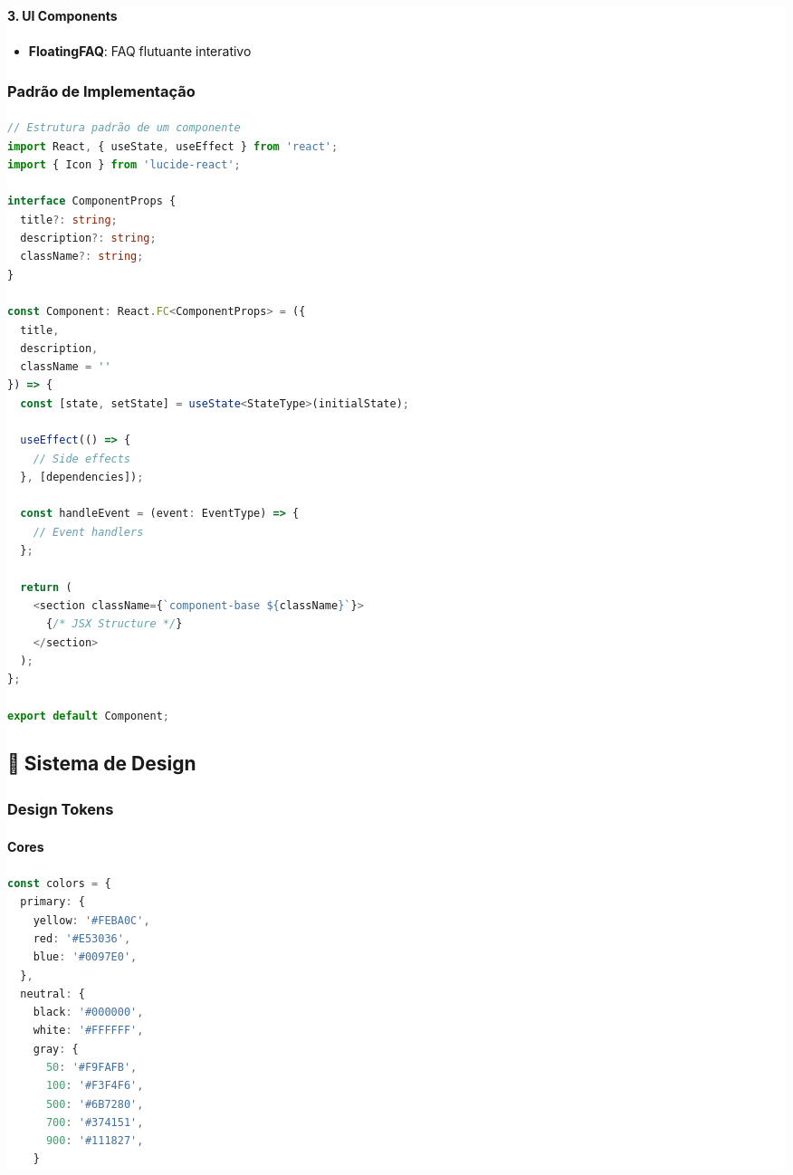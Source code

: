 #### 3. UI Components
- **FloatingFAQ**: FAQ flutuante interativo

### Padrão de Implementação

```typescript
// Estrutura padrão de um componente
import React, { useState, useEffect } from 'react';
import { Icon } from 'lucide-react';

interface ComponentProps {
  title?: string;
  description?: string;
  className?: string;
}

const Component: React.FC<ComponentProps> = ({ 
  title, 
  description, 
  className = '' 
}) => {
  const [state, setState] = useState<StateType>(initialState);

  useEffect(() => {
    // Side effects
  }, [dependencies]);

  const handleEvent = (event: EventType) => {
    // Event handlers
  };

  return (
    <section className={`component-base ${className}`}>
      {/* JSX Structure */}
    </section>
  );
};

export default Component;
```

## 🎨 Sistema de Design

### Design Tokens

#### Cores
```typescript
const colors = {
  primary: {
    yellow: '#FEBA0C',
    red: '#E53036',
    blue: '#0097E0',
  },
  neutral: {
    black: '#000000',
    white: '#FFFFFF',
    gray: {
      50: '#F9FAFB',
      100: '#F3F4F6',
      500: '#6B7280',
      700: '#374151',
      900: '#111827',
    }
```